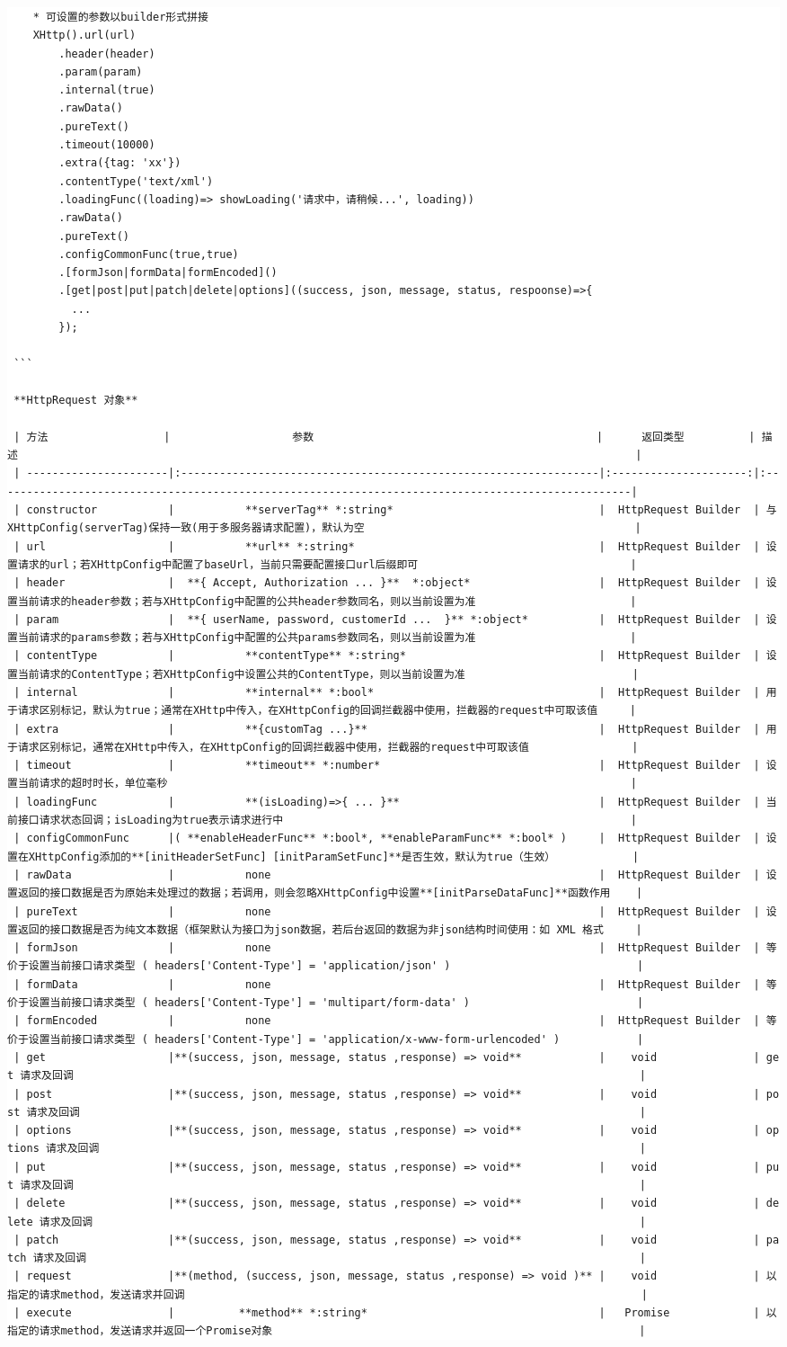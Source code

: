         * 可设置的参数以builder形式拼接
        XHttp().url(url)
            .header(header)
            .param(param)
            .internal(true)
            .rawData()
            .pureText()
            .timeout(10000)
            .extra({tag: 'xx'})
            .contentType('text/xml')
            .loadingFunc((loading)=> showLoading('请求中，请稍候...', loading))
            .rawData()
            .pureText()
            .configCommonFunc(true,true)
            .[formJson|formData|formEncoded]()
            .[get|post|put|patch|delete|options]((success, json, message, status, respoonse)=>{
              ...
            });
       
     ```
     
     **HttpRequest 对象** 
     
     | 方法                  |                   参数                                            |      返回类型          | 描述                                                                                                |
     | ----------------------|:-----------------------------------------------------------------|:---------------------:|:---------------------------------------------------------------------------------------------------|
     | constructor           |           **serverTag** *:string*                                |  HttpRequest Builder  | 与XHttpConfig(serverTag)保持一致(用于多服务器请求配置)，默认为空                                          |
     | url                   |           **url** *:string*                                      |  HttpRequest Builder  | 设置请求的url；若XHttpConfig中配置了baseUrl，当前只需要配置接口url后缀即可                                 |
     | header                |  **{ Accept, Authorization ... }**  *:object*                    |  HttpRequest Builder  | 设置当前请求的header参数；若与XHttpConfig中配置的公共header参数同名，则以当前设置为准                        |
     | param                 |  **{ userName, password, customerId ...  }** *:object*           |  HttpRequest Builder  | 设置当前请求的params参数；若与XHttpConfig中配置的公共params参数同名，则以当前设置为准                        |
     | contentType           |           **contentType** *:string*                              |  HttpRequest Builder  | 设置当前请求的ContentType；若XHttpConfig中设置公共的ContentType，则以当前设置为准                          |
     | internal              |           **internal** *:bool*                                   |  HttpRequest Builder  | 用于请求区别标记，默认为true；通常在XHttp中传入，在XHttpConfig的回调拦截器中使用，拦截器的request中可取该值     |
     | extra                 |           **{customTag ...}**                                    |  HttpRequest Builder  | 用于请求区别标记，通常在XHttp中传入，在XHttpConfig的回调拦截器中使用，拦截器的request中可取该值                |
     | timeout               |           **timeout** *:number*                                  |  HttpRequest Builder  | 设置当前请求的超时时长，单位毫秒                                                                        |
     | loadingFunc           |           **(isLoading)=>{ ... }**                               |  HttpRequest Builder  | 当前接口请求状态回调；isLoading为true表示请求进行中                                                      |
     | configCommonFunc      |( **enableHeaderFunc** *:bool*, **enableParamFunc** *:bool* )     |  HttpRequest Builder  | 设置在XHttpConfig添加的**[initHeaderSetFunc] [initParamSetFunc]**是否生效，默认为true（生效）            |
     | rawData               |           none                                                   |  HttpRequest Builder  | 设置返回的接口数据是否为原始未处理过的数据；若调用，则会忽略XHttpConfig中设置**[initParseDataFunc]**函数作用    |
     | pureText              |           none                                                   |  HttpRequest Builder  | 设置返回的接口数据是否为纯文本数据（框架默认为接口为json数据，若后台返回的数据为非json结构时间使用：如 XML 格式     |
     | formJson              |           none                                                   |  HttpRequest Builder  | 等价于设置当前接口请求类型 ( headers['Content-Type'] = 'application/json' )                             |
     | formData              |           none                                                   |  HttpRequest Builder  | 等价于设置当前接口请求类型 ( headers['Content-Type'] = 'multipart/form-data' )                          |
     | formEncoded           |           none                                                   |  HttpRequest Builder  | 等价于设置当前接口请求类型 ( headers['Content-Type'] = 'application/x-www-form-urlencoded' )            |
     | get                   |**(success, json, message, status ,response) => void**            |    void               | get 请求及回调                                                                                        |
     | post                  |**(success, json, message, status ,response) => void**            |    void               | post 请求及回调                                                                                       |
     | options               |**(success, json, message, status ,response) => void**            |    void               | options 请求及回调                                                                                    |
     | put                   |**(success, json, message, status ,response) => void**            |    void               | put 请求及回调                                                                                        |
     | delete                |**(success, json, message, status ,response) => void**            |    void               | delete 请求及回调                                                                                     |
     | patch                 |**(success, json, message, status ,response) => void**            |    void               | patch 请求及回调                                                                                      |
     | request               |**(method, (success, json, message, status ,response) => void )** |    void               | 以指定的请求method，发送请求并回调                                                                       |
     | execute               |          **method** *:string*                                    |   Promise             | 以指定的请求method，发送请求并返回一个Promise对象                                                         |